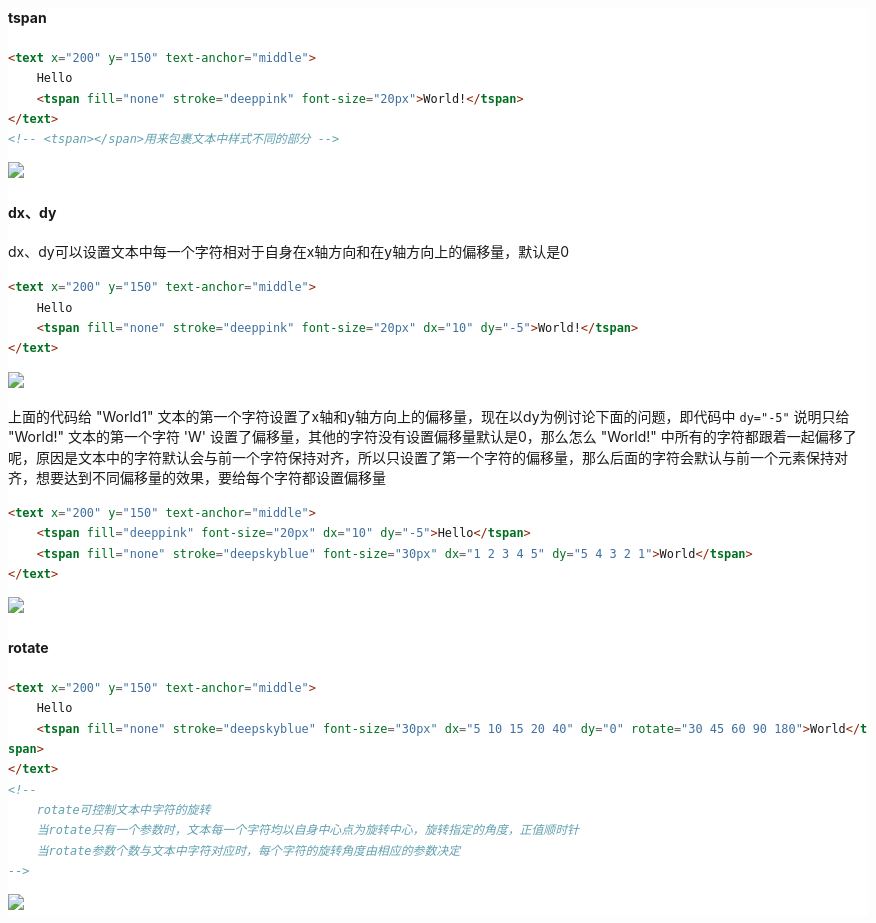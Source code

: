 #### tspan

```html
<text x="200" y="150" text-anchor="middle">
    Hello
    <tspan fill="none" stroke="deeppink" font-size="20px">World!</tspan>
</text>
<!-- <tspan></span>用来包裹文本中样式不同的部分 -->
```

![](https://ws1.sinaimg.cn/large/006eYMu7ly1ftm6lm0padj30ea08o742.jpg)

#### dx、dy

dx、dy可以设置文本中每一个字符相对于自身在x轴方向和在y轴方向上的偏移量，默认是0

```html
<text x="200" y="150" text-anchor="middle">
    Hello
    <tspan fill="none" stroke="deeppink" font-size="20px" dx="10" dy="-5">World!</tspan>
</text>
```

![](https://ws1.sinaimg.cn/large/006eYMu7ly1ftm6no52rhj30e808u742.jpg)

上面的代码给 "World1" 文本的第一个字符设置了x轴和y轴方向上的偏移量，现在以dy为例讨论下面的问题，即代码中 `dy="-5"` 说明只给 "World!" 文本的第一个字符 'W' 设置了偏移量，其他的字符没有设置偏移量默认是0，那么怎么 "World!" 中所有的字符都跟着一起偏移了呢，原因是文本中的字符默认会与前一个字符保持对齐，所以只设置了第一个字符的偏移量，那么后面的字符会默认与前一个元素保持对齐，想要达到不同偏移量的效果，要给每个字符都设置偏移量

```html
<text x="200" y="150" text-anchor="middle">
    <tspan fill="deeppink" font-size="20px" dx="10" dy="-5">Hello</tspan>
    <tspan fill="none" stroke="deepskyblue" font-size="30px" dx="1 2 3 4 5" dy="5 4 3 2 1">World</tspan>
</text>
```

![](https://ws1.sinaimg.cn/large/006eYMu7ly1ftm6xjtcoxj30ec08qmwy.jpg)

#### rotate

```html
<text x="200" y="150" text-anchor="middle">
    Hello
    <tspan fill="none" stroke="deepskyblue" font-size="30px" dx="5 10 15 20 40" dy="0" rotate="30 45 60 90 180">World</tspan>
</text>
<!--
    rotate可控制文本中字符的旋转
    当rotate只有一个参数时，文本每一个字符均以自身中心点为旋转中心，旋转指定的角度，正值顺时针
    当rotate参数个数与文本中字符对应时，每个字符的旋转角度由相应的参数决定
-->
```

![](https://ws1.sinaimg.cn/large/006eYMu7ly1ftm77n9fjwj30ei08rdfn.jpg)
